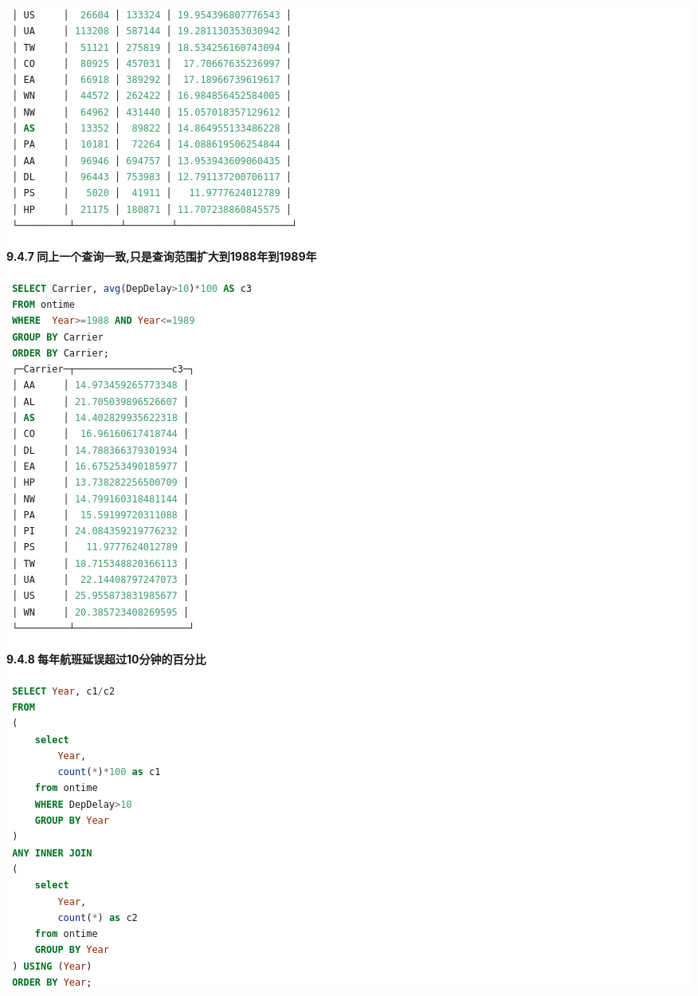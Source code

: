 ```sql
 │ US     │  26604 │ 133324 │ 19.954396807776543 │
 │ UA     │ 113208 │ 587144 │ 19.281130353030942 │
 │ TW     │  51121 │ 275819 │ 18.534256160743094 │
 │ CO     │  80925 │ 457031 │  17.70667635236997 │
 │ EA     │  66918 │ 389292 │  17.18966739619617 │
 │ WN     │  44572 │ 262422 │ 16.984856452584005 │
 │ NW     │  64962 │ 431440 │ 15.057018357129612 │
 │ AS     │  13352 │  89822 │ 14.864955133486228 │
 │ PA     │  10181 │  72264 │ 14.088619506254844 │
 │ AA     │  96946 │ 694757 │ 13.953943609060435 │
 │ DL     │  96443 │ 753983 │ 12.791137200706117 │
 │ PS     │   5020 │  41911 │   11.9777624012789 │
 │ HP     │  21175 │ 180871 │ 11.707238860845575 │
 └─────────┴────────┴────────┴────────────────────┘
```

#### 9.4.7 同上一个查询一致,只是查询范围扩大到1988年到1989年

```sql
 SELECT Carrier, avg(DepDelay>10)*100 AS c3
 FROM ontime
 WHERE  Year>=1988 AND Year<=1989
 GROUP BY Carrier
 ORDER BY Carrier;
 ┌─Carrier─┬─────────────────c3─┐
 │ AA     │ 14.973459265773348 │
 │ AL     │ 21.705039896526607 │
 │ AS     │ 14.402829935622318 │
 │ CO     │  16.96160617418744 │
 │ DL     │ 14.788366379301934 │
 │ EA     │ 16.675253490185977 │
 │ HP     │ 13.738282256500709 │
 │ NW     │ 14.799160318481144 │
 │ PA     │  15.59199720311088 │
 │ PI     │ 24.084359219776232 │
 │ PS     │   11.9777624012789 │
 │ TW     │ 18.715348820366113 │
 │ UA     │  22.14408797247073 │
 │ US     │ 25.955873831985677 │
 │ WN     │ 20.385723408269595 │
 └─────────┴────────────────────┘
```

#### 9.4.8 每年航班延误超过10分钟的百分比

```sql
 SELECT Year, c1/c2
 FROM
 (
     select
         Year,
         count(*)*100 as c1
     from ontime
     WHERE DepDelay>10
     GROUP BY Year
 )
 ANY INNER JOIN
 (
     select
         Year,
         count(*) as c2
     from ontime
     GROUP BY Year
 ) USING (Year)
 ORDER BY Year;
```